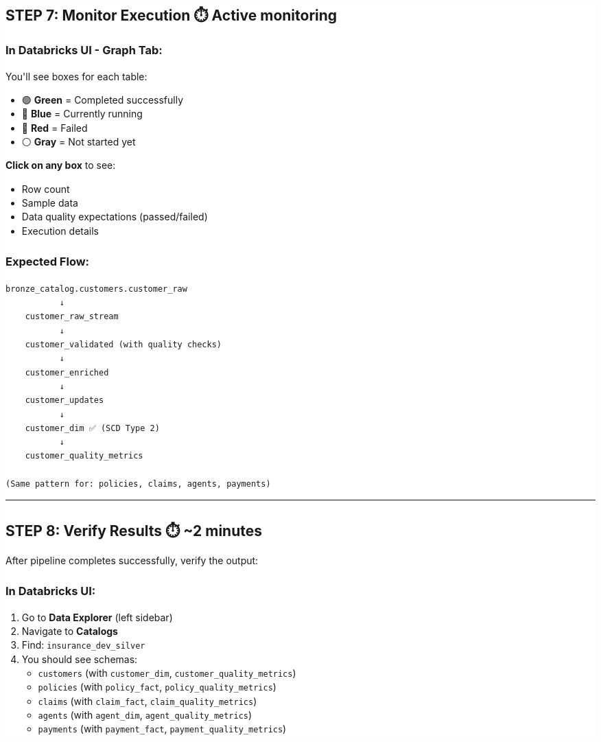 ## **STEP 7: Monitor Execution** ⏱️ Active monitoring

### In Databricks UI - Graph Tab:

You'll see boxes for each table:
- 🟢 **Green** = Completed successfully
- 🔵 **Blue** = Currently running
- 🔴 **Red** = Failed
- ⚪ **Gray** = Not started yet

**Click on any box** to see:
- Row count
- Sample data
- Data quality expectations (passed/failed)
- Execution details

### Expected Flow:

```
bronze_catalog.customers.customer_raw
           ↓
    customer_raw_stream
           ↓
    customer_validated (with quality checks)
           ↓
    customer_enriched
           ↓
    customer_updates
           ↓
    customer_dim ✅ (SCD Type 2)
           ↓
    customer_quality_metrics

(Same pattern for: policies, claims, agents, payments)
```

---

## **STEP 8: Verify Results** ⏱️ ~2 minutes

After pipeline completes successfully, verify the output:

### In Databricks UI:

1. Go to **Data Explorer** (left sidebar)
2. Navigate to **Catalogs**
3. Find: `insurance_dev_silver`
4. You should see schemas:
   - `customers` (with `customer_dim`, `customer_quality_metrics`)
   - `policies` (with `policy_fact`, `policy_quality_metrics`)
   - `claims` (with `claim_fact`, `claim_quality_metrics`)
   - `agents` (with `agent_dim`, `agent_quality_metrics`)
   - `payments` (with `payment_fact`, `payment_quality_metrics`)
